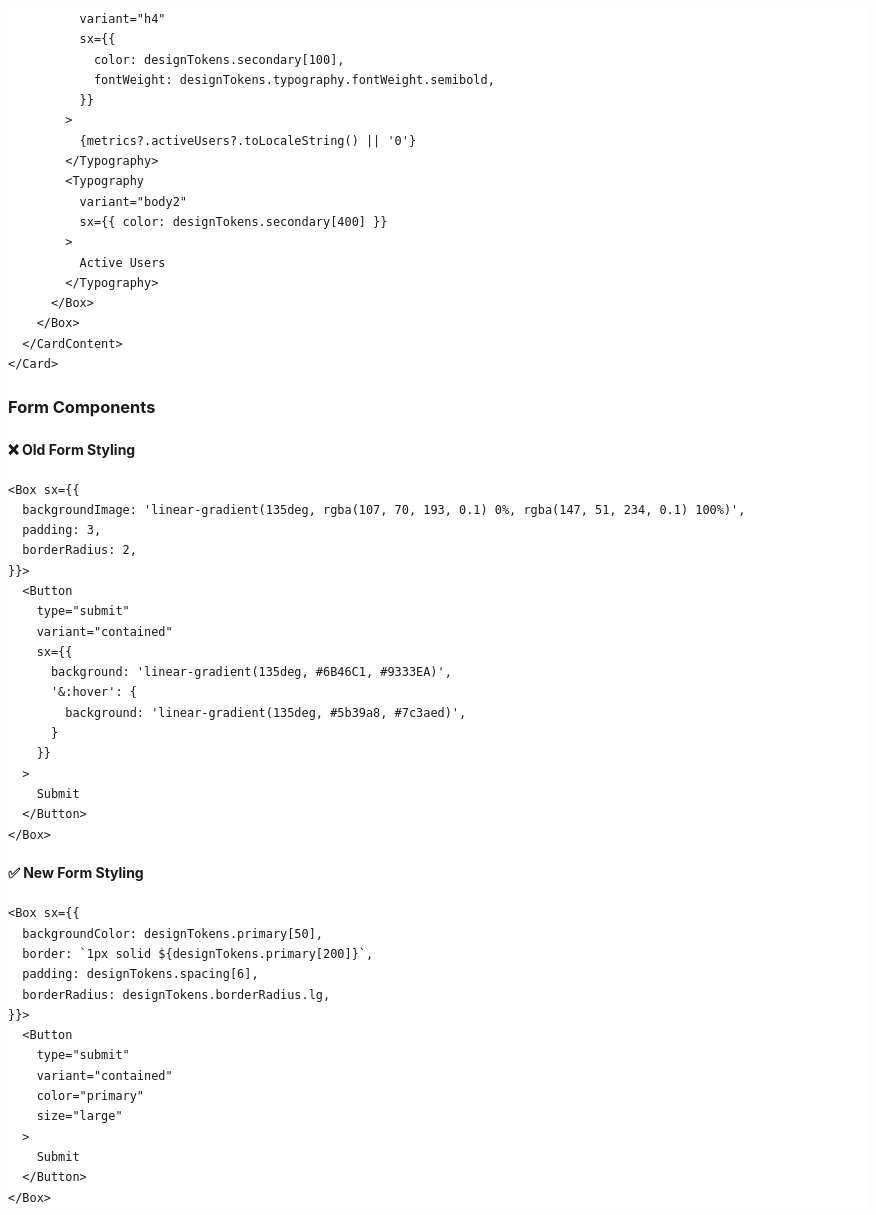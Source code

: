 ```tsx
          variant="h4" 
          sx={{ 
            color: designTokens.secondary[100], 
            fontWeight: designTokens.typography.fontWeight.semibold,
          }}
        >
          {metrics?.activeUsers?.toLocaleString() || '0'}
        </Typography>
        <Typography 
          variant="body2" 
          sx={{ color: designTokens.secondary[400] }}
        >
          Active Users
        </Typography>
      </Box>
    </Box>
  </CardContent>
</Card>
```

### Form Components

#### ❌ Old Form Styling
```tsx
<Box sx={{
  backgroundImage: 'linear-gradient(135deg, rgba(107, 70, 193, 0.1) 0%, rgba(147, 51, 234, 0.1) 100%)',
  padding: 3,
  borderRadius: 2,
}}>
  <Button
    type="submit"
    variant="contained"
    sx={{
      background: 'linear-gradient(135deg, #6B46C1, #9333EA)',
      '&:hover': {
        background: 'linear-gradient(135deg, #5b39a8, #7c3aed)',
      }
    }}
  >
    Submit
  </Button>
</Box>
```

#### ✅ New Form Styling
```tsx
<Box sx={{
  backgroundColor: designTokens.primary[50],
  border: `1px solid ${designTokens.primary[200]}`,
  padding: designTokens.spacing[6],
  borderRadius: designTokens.borderRadius.lg,
}}>
  <Button
    type="submit"
    variant="contained"
    color="primary"
    size="large"
  >
    Submit
  </Button>
</Box>
```
